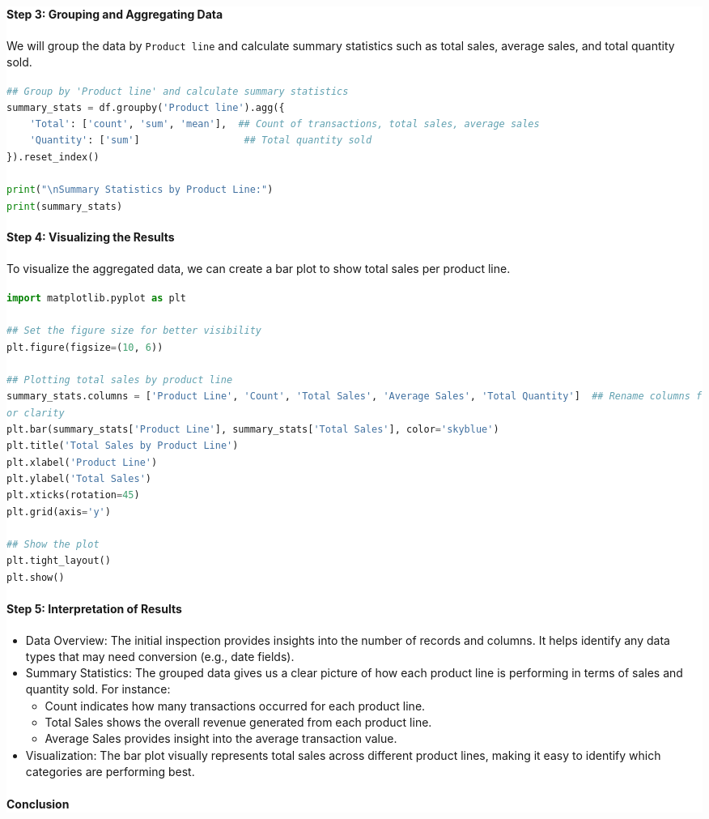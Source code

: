 #### Step 3: Grouping and Aggregating Data

We will group the data by `Product line` and calculate summary statistics such as total sales, average sales, and total quantity sold.

```python
## Group by 'Product line' and calculate summary statistics
summary_stats = df.groupby('Product line').agg({
    'Total': ['count', 'sum', 'mean'],  ## Count of transactions, total sales, average sales
    'Quantity': ['sum']                  ## Total quantity sold
}).reset_index()

print("\nSummary Statistics by Product Line:")
print(summary_stats)
```

#### Step 4: Visualizing the Results

To visualize the aggregated data, we can create a bar plot to show total sales per product line.

```python
import matplotlib.pyplot as plt

## Set the figure size for better visibility
plt.figure(figsize=(10, 6))

## Plotting total sales by product line
summary_stats.columns = ['Product Line', 'Count', 'Total Sales', 'Average Sales', 'Total Quantity']  ## Rename columns for clarity
plt.bar(summary_stats['Product Line'], summary_stats['Total Sales'], color='skyblue')
plt.title('Total Sales by Product Line')
plt.xlabel('Product Line')
plt.ylabel('Total Sales')
plt.xticks(rotation=45)
plt.grid(axis='y')

## Show the plot
plt.tight_layout()
plt.show()
```

#### Step 5: Interpretation of Results

- Data Overview: The initial inspection provides insights into the number of records and columns. It helps identify any data types that may need conversion (e.g., date fields).
- Summary Statistics: The grouped data gives us a clear picture of how each product line is performing in terms of sales and quantity sold. For instance:
  - Count indicates how many transactions occurred for each product line.
  - Total Sales shows the overall revenue generated from each product line.
  - Average Sales provides insight into the average transaction value.
- Visualization: The bar plot visually represents total sales across different product lines, making it easy to identify which categories are performing best.

#### Conclusion
